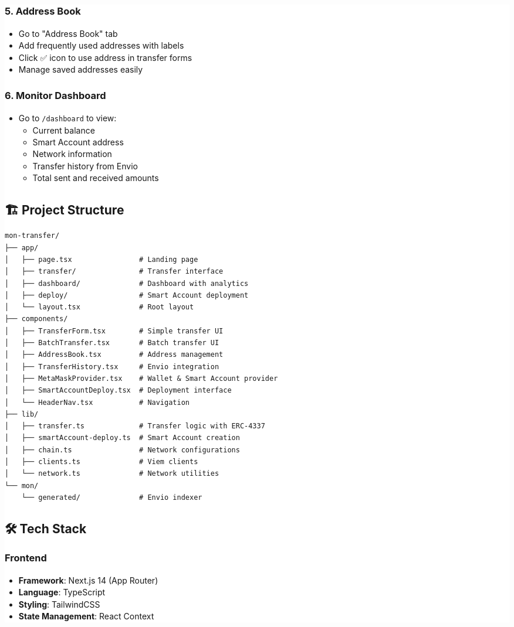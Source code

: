 ### 5. Address Book
- Go to "Address Book" tab
- Add frequently used addresses with labels
- Click ✅ icon to use address in transfer forms
- Manage saved addresses easily

### 6. Monitor Dashboard
- Go to `/dashboard` to view:
  - Current balance
  - Smart Account address
  - Network information
  - Transfer history from Envio
  - Total sent and received amounts

## 🏗️ Project Structure

```
mon-transfer/
├── app/
│   ├── page.tsx                # Landing page
│   ├── transfer/               # Transfer interface
│   ├── dashboard/              # Dashboard with analytics
│   ├── deploy/                 # Smart Account deployment
│   └── layout.tsx              # Root layout
├── components/
│   ├── TransferForm.tsx        # Simple transfer UI
│   ├── BatchTransfer.tsx       # Batch transfer UI
│   ├── AddressBook.tsx         # Address management
│   ├── TransferHistory.tsx     # Envio integration
│   ├── MetaMaskProvider.tsx    # Wallet & Smart Account provider
│   ├── SmartAccountDeploy.tsx  # Deployment interface
│   └── HeaderNav.tsx           # Navigation
├── lib/
│   ├── transfer.ts             # Transfer logic with ERC-4337
│   ├── smartAccount-deploy.ts  # Smart Account creation
│   ├── chain.ts                # Network configurations
│   ├── clients.ts              # Viem clients
│   └── network.ts              # Network utilities
└── mon/
    └── generated/              # Envio indexer
```

## 🛠️ Tech Stack

### Frontend
- **Framework**: Next.js 14 (App Router)
- **Language**: TypeScript
- **Styling**: TailwindCSS
- **State Management**: React Context
